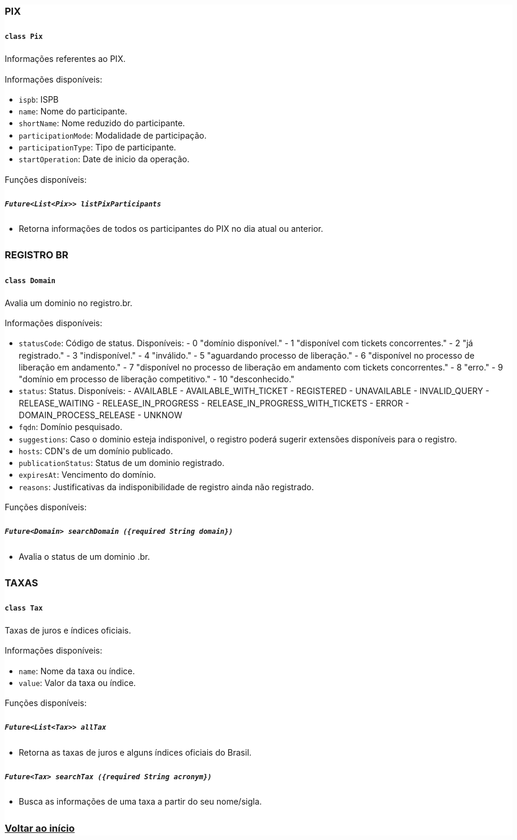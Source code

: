 ### PIX

#### `class Pix`
Informações referentes ao PIX.

Informações disponíveis:
- `ispb`: ISPB
- `name`: Nome do participante.
- `shortName`: Nome reduzido do participante.
- `participationMode`: Modalidade de participação.
- `participationType`: Tipo de participante.
- `startOperation`: Date de inicio da operação.

Funções disponíveis:

##### `Future<List<Pix>> listPixParticipants`
- Retorna informações de todos os participantes do PIX no dia atual ou anterior.

### REGISTRO BR

#### `class Domain`
Avalia um dominio no registro.br.

Informações disponíveis:
- `statusCode`: Código de status. Disponíveis: - 0 "domínio disponível." - 1 "disponível com tickets concorrentes." - 2 "já registrado." - 3 "indisponível." - 4 "inválido." - 5 "aguardando processo de liberação." - 6 "disponível no processo de liberação em andamento." - 7 "disponível no processo de liberação em andamento com tickets concorrentes." - 8 "erro." - 9 "domínio em processo de liberação competitivo." - 10 "desconhecido."
- `status`: Status. Disponíveis: - AVAILABLE - AVAILABLE_WITH_TICKET - REGISTERED - UNAVAILABLE - INVALID_QUERY - RELEASE_WAITING - RELEASE_IN_PROGRESS - RELEASE_IN_PROGRESS_WITH_TICKETS - ERROR - DOMAIN_PROCESS_RELEASE - UNKNOW
- `fqdn`: Domínio pesquisado.
- `suggestions`: Caso o dominio esteja indisponivel, o registro poderá sugerir extensões disponíveis para o registro.
- `hosts`: CDN's de um domínio publicado.
- `publicationStatus`: Status de um dominio registrado.
- `expiresAt`: Vencimento do domínio.
- `reasons`: Justificativas da indisponibilidade de registro ainda não registrado.

Funções disponíveis:

##### `Future<Domain> searchDomain ({required String domain})`
- Avalia o status de um dominio .br.

### TAXAS

#### `class Tax`
Taxas de juros e índices oficiais.

Informações disponíveis:
- `name`: Nome da taxa ou índice.
- `value`: Valor da taxa ou índice.

Funções disponíveis:

##### `Future<List<Tax>> allTax`
- Retorna as taxas de juros e alguns índices oficiais do Brasil.

##### `Future<Tax> searchTax ({required String acronym})`
- Busca as informações de uma taxa a partir do seu nome/sigla.


### [Voltar ao início](#documentação)